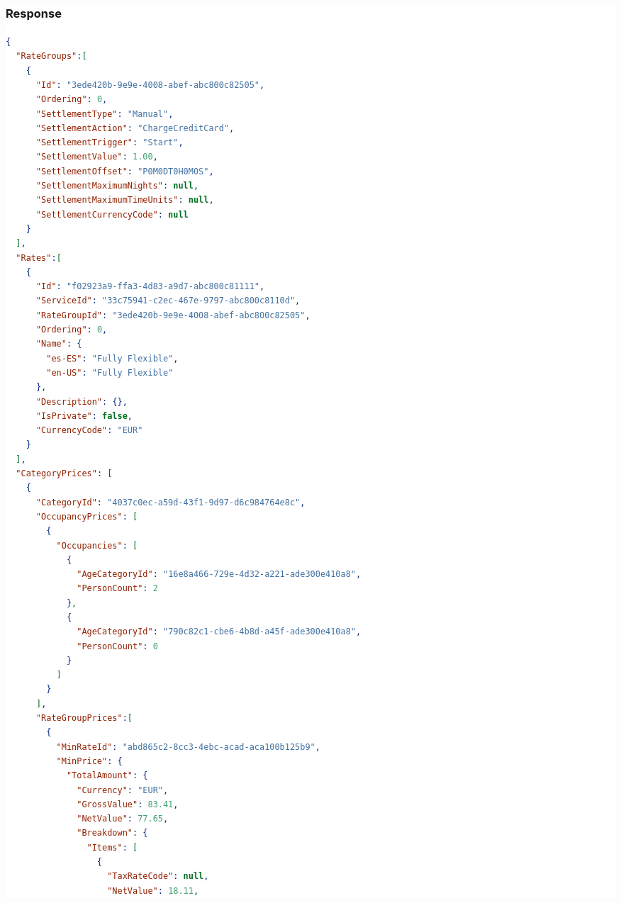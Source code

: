 ### Response

```json
{
  "RateGroups":[
    {
      "Id": "3ede420b-9e9e-4008-abef-abc800c82505",
      "Ordering": 0,
      "SettlementType": "Manual",
      "SettlementAction": "ChargeCreditCard",
      "SettlementTrigger": "Start",
      "SettlementValue": 1.00,
      "SettlementOffset": "P0M0DT0H0M0S",
      "SettlementMaximumNights": null,
      "SettlementMaximumTimeUnits": null,
      "SettlementCurrencyCode": null
    }
  ],
  "Rates":[
    {
      "Id": "f02923a9-ffa3-4d83-a9d7-abc800c81111",
      "ServiceId": "33c75941-c2ec-467e-9797-abc800c8110d",
      "RateGroupId": "3ede420b-9e9e-4008-abef-abc800c82505",
      "Ordering": 0,
      "Name": {
        "es-ES": "Fully Flexible",
        "en-US": "Fully Flexible"
      },
      "Description": {},
      "IsPrivate": false,
      "CurrencyCode": "EUR"
    }
  ],
  "CategoryPrices": [
    {
      "CategoryId": "4037c0ec-a59d-43f1-9d97-d6c984764e8c",
      "OccupancyPrices": [
        {
          "Occupancies": [
            {
              "AgeCategoryId": "16e8a466-729e-4d32-a221-ade300e410a8",
              "PersonCount": 2
            },
            {
              "AgeCategoryId": "790c82c1-cbe6-4b8d-a45f-ade300e410a8",
              "PersonCount": 0
            }
          ]
        }
      ],
      "RateGroupPrices":[
        {
          "MinRateId": "abd865c2-8cc3-4ebc-acad-aca100b125b9",
          "MinPrice": {
            "TotalAmount": {
              "Currency": "EUR",
              "GrossValue": 83.41,
              "NetValue": 77.65,
              "Breakdown": {
                "Items": [
                  {
                    "TaxRateCode": null,
                    "NetValue": 18.11,
```
